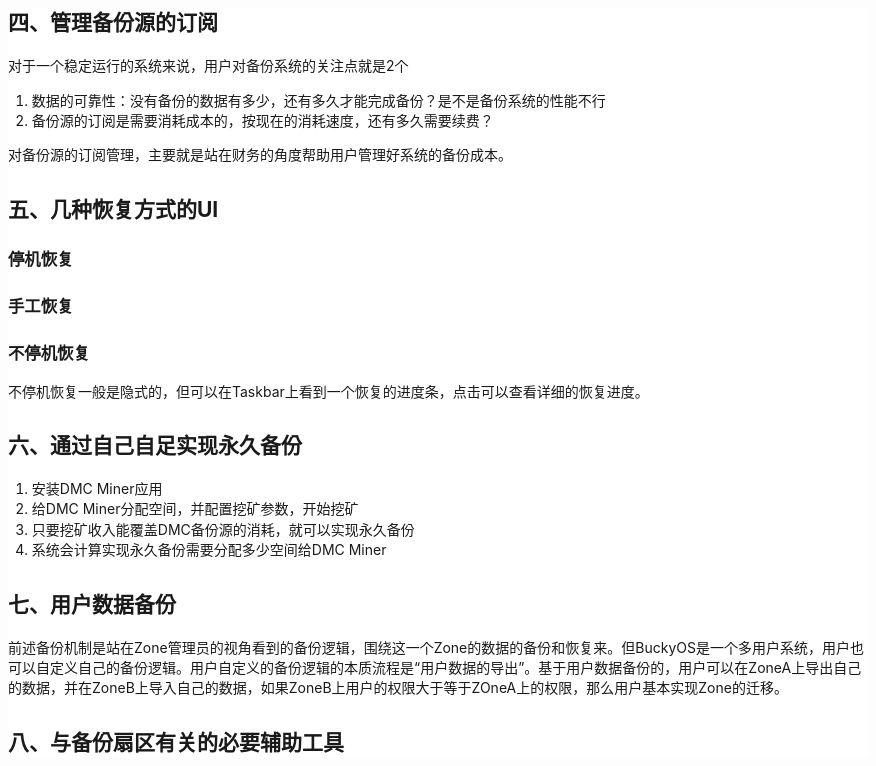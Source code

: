 ## 四、管理备份源的订阅

对于一个稳定运行的系统来说，用户对备份系统的关注点就是2个

1. 数据的可靠性：没有备份的数据有多少，还有多久才能完成备份？是不是备份系统的性能不行
2. 备份源的订阅是需要消耗成本的，按现在的消耗速度，还有多久需要续费？

对备份源的订阅管理，主要就是站在财务的角度帮助用户管理好系统的备份成本。



## 五、几种恢复方式的UI 

### 停机恢复

### 手工恢复

### 不停机恢复

不停机恢复一般是隐式的，但可以在Taskbar上看到一个恢复的进度条，点击可以查看详细的恢复进度。


## 六、通过自己自足实现永久备份

1. 安装DMC Miner应用
2. 给DMC Miner分配空间，并配置挖矿参数，开始挖矿
3. 只要挖矿收入能覆盖DMC备份源的消耗，就可以实现永久备份
4. 系统会计算实现永久备份需要分配多少空间给DMC Miner


## 七、用户数据备份

前述备份机制是站在Zone管理员的视角看到的备份逻辑，围绕这一个Zone的数据的备份和恢复来。但BuckyOS是一个多用户系统，用户也可以自定义自己的备份逻辑。用户自定义的备份逻辑的本质流程是“用户数据的导出”。基于用户数据备份的，用户可以在ZoneA上导出自己的数据，并在ZoneB上导入自己的数据，如果ZoneB上用户的权限大于等于ZOneA上的权限，那么用户基本实现Zone的迁移。


## 八、与备份扇区有关的必要辅助工具



